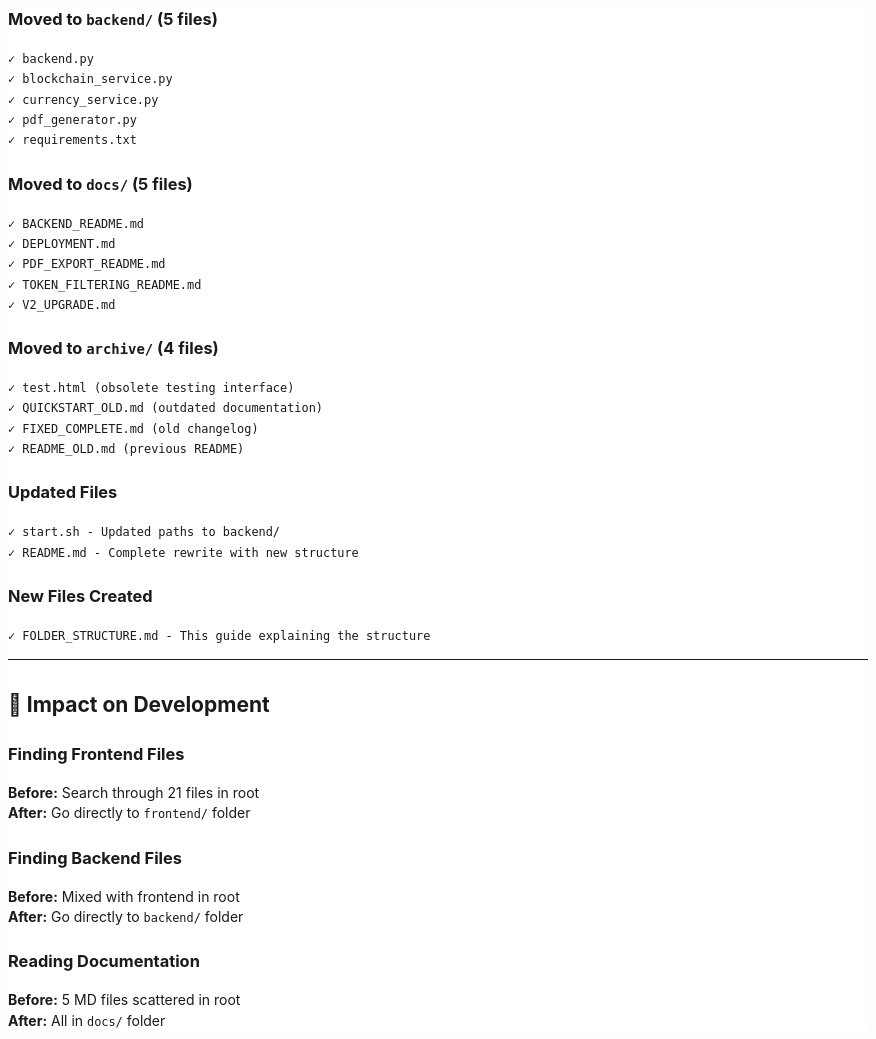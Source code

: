 ### Moved to `backend/` (5 files)
```
✓ backend.py
✓ blockchain_service.py
✓ currency_service.py
✓ pdf_generator.py
✓ requirements.txt
```

### Moved to `docs/` (5 files)
```
✓ BACKEND_README.md
✓ DEPLOYMENT.md
✓ PDF_EXPORT_README.md
✓ TOKEN_FILTERING_README.md
✓ V2_UPGRADE.md
```

### Moved to `archive/` (4 files)
```
✓ test.html (obsolete testing interface)
✓ QUICKSTART_OLD.md (outdated documentation)
✓ FIXED_COMPLETE.md (old changelog)
✓ README_OLD.md (previous README)
```

### Updated Files
```
✓ start.sh - Updated paths to backend/
✓ README.md - Complete rewrite with new structure
```

### New Files Created
```
✓ FOLDER_STRUCTURE.md - This guide explaining the structure
```

---

## 🎯 Impact on Development

### Finding Frontend Files
**Before:** Search through 21 files in root  
**After:** Go directly to `frontend/` folder  

### Finding Backend Files
**Before:** Mixed with frontend in root  
**After:** Go directly to `backend/` folder  

### Reading Documentation
**Before:** 5 MD files scattered in root  
**After:** All in `docs/` folder  
